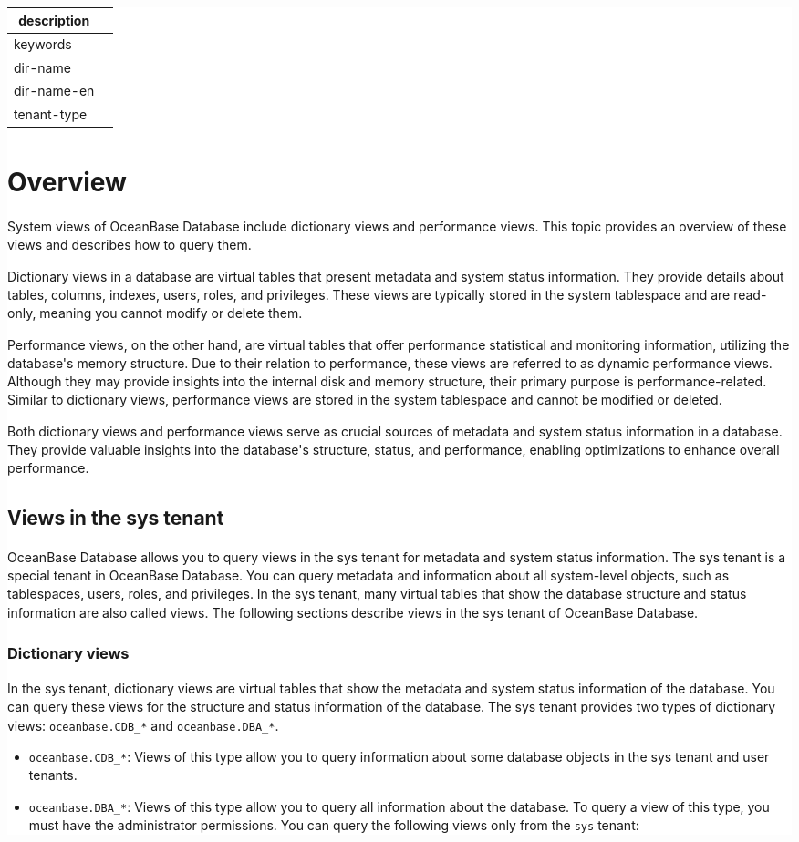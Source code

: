 |description||
|---|---|
|keywords||
|dir-name||
|dir-name-en||
|tenant-type||

# Overview

System views of OceanBase Database include dictionary views and performance views. This topic provides an overview of these views and describes how to query them.

Dictionary views in a database are virtual tables that present metadata and system status information. They provide details about tables, columns, indexes, users, roles, and privileges. These views are typically stored in the system tablespace and are read-only, meaning you cannot modify or delete them.

Performance views, on the other hand, are virtual tables that offer performance statistical and monitoring information, utilizing the database's memory structure. Due to their relation to performance, these views are referred to as dynamic performance views. Although they may provide insights into the internal disk and memory structure, their primary purpose is performance-related. Similar to dictionary views, performance views are stored in the system tablespace and cannot be modified or deleted.

Both dictionary views and performance views serve as crucial sources of metadata and system status information in a database. They provide valuable insights into the database's structure, status, and performance, enabling optimizations to enhance overall performance.

## Views in the sys tenant

OceanBase Database allows you to query views in the sys tenant for metadata and system status information. The sys tenant is a special tenant in OceanBase Database. You can query metadata and information about all system-level objects, such as tablespaces, users, roles, and privileges. In the sys tenant, many virtual tables that show the database structure and status information are also called views. The following sections describe views in the sys tenant of OceanBase Database. 

### Dictionary views

In the sys tenant, dictionary views are virtual tables that show the metadata and system status information of the database. You can query these views for the structure and status information of the database.
The sys tenant provides two types of dictionary views: `oceanbase.CDB_*` and `oceanbase.DBA_*`. 

* `oceanbase.CDB_*`: Views of this type allow you to query information about some database objects in the sys tenant and user tenants. 

* `oceanbase.DBA_*`: Views of this type allow you to query all information about the database. To query a view of this type, you must have the administrator permissions.
   You can query the following views only from the `sys` tenant:
